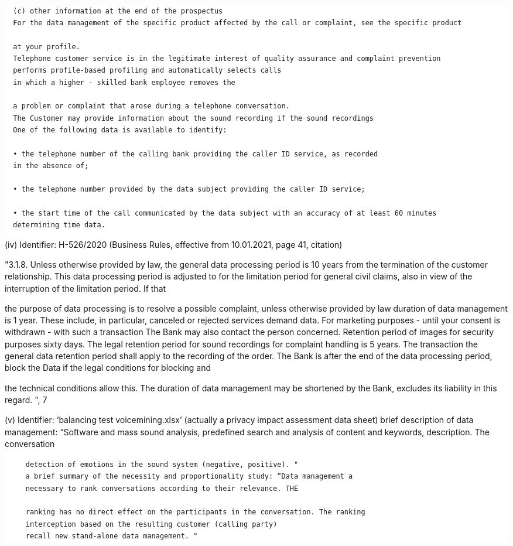       (c) other information at the end of the prospectus
      For the data management of the specific product affected by the call or complaint, see the specific product

      at your profile.
      Telephone customer service is in the legitimate interest of quality assurance and complaint prevention
      performs profile-based profiling and automatically selects calls
      in which a higher - skilled bank employee removes the

      a problem or complaint that arose during a telephone conversation.
      The Customer may provide information about the sound recording if the sound recordings
      One of the following data is available to identify:

      • the telephone number of the calling bank providing the caller ID service, as recorded
      in the absence of;

      • the telephone number provided by the data subject providing the caller ID service;

      • the start time of the call communicated by the data subject with an accuracy of at least 60 minutes
      determining time data.
(iv) Identifier: H-526/2020 (Business Rules, effective from 10.01.2021, page 41, citation)

   "3.1.8. Unless otherwise provided by law, the general data processing period is
   10 years from the termination of the customer relationship. This data processing period is adjusted to
   for the limitation period for general civil claims, also in view of the interruption of the limitation period. If that

   the purpose of data processing is to resolve a possible complaint, unless otherwise provided by law
   duration of data management is 1 year. These include, in particular, canceled or rejected services
   demand data. For marketing purposes - until your consent is withdrawn - with such a transaction
   The Bank may also contact the person concerned. Retention period of images for security purposes
   sixty days. The legal retention period for sound recordings for complaint handling is 5 years. The transaction
   the general data retention period shall apply to the recording of the order. The Bank is
   after the end of the data processing period, block the Data if the legal conditions for blocking and

   the technical conditions allow this. The duration of data management may be shortened by the Bank,
   excludes its liability in this regard. ", 7

   (v) Identifier: ‘balancing test voicemining.xlsx’ (actually a privacy impact assessment
   data sheet)
         brief description of data management: “Software and mass sound analysis, predefined
         search and analysis of content and keywords, description. The conversation

         detection of emotions in the sound system (negative, positive). "
         a brief summary of the necessity and proportionality study: “Data management a
         necessary to rank conversations according to their relevance. THE

         ranking has no direct effect on the participants in the conversation. The ranking
         interception based on the resulting customer (calling party)
         recall new stand-alone data management. "

